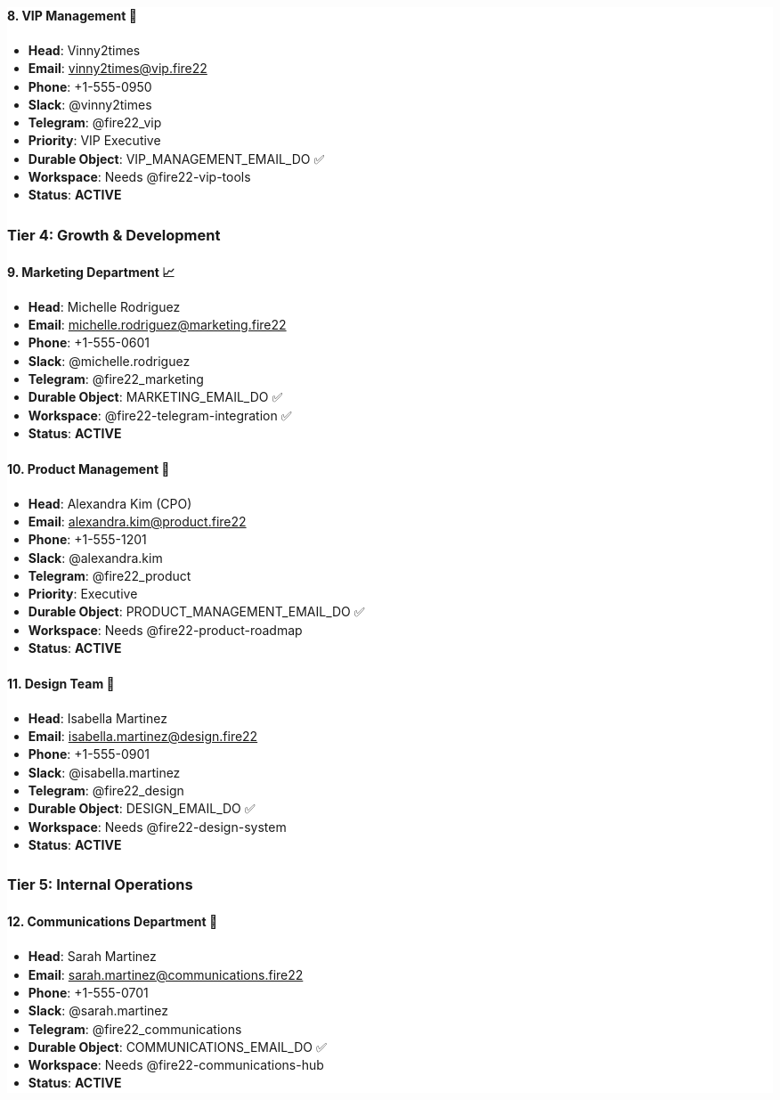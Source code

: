 #### 8. **VIP Management** 👑
- **Head**: Vinny2times
- **Email**: vinny2times@vip.fire22
- **Phone**: +1-555-0950
- **Slack**: @vinny2times
- **Telegram**: @fire22_vip
- **Priority**: VIP Executive
- **Durable Object**: VIP_MANAGEMENT_EMAIL_DO ✅
- **Workspace**: Needs @fire22-vip-tools
- **Status**: **ACTIVE**

### **Tier 4: Growth & Development**

#### 9. **Marketing Department** 📈
- **Head**: Michelle Rodriguez
- **Email**: michelle.rodriguez@marketing.fire22
- **Phone**: +1-555-0601
- **Slack**: @michelle.rodriguez
- **Telegram**: @fire22_marketing
- **Durable Object**: MARKETING_EMAIL_DO ✅
- **Workspace**: @fire22-telegram-integration ✅
- **Status**: **ACTIVE**

#### 10. **Product Management** 🎯
- **Head**: Alexandra Kim (CPO)
- **Email**: alexandra.kim@product.fire22
- **Phone**: +1-555-1201
- **Slack**: @alexandra.kim
- **Telegram**: @fire22_product
- **Priority**: Executive
- **Durable Object**: PRODUCT_MANAGEMENT_EMAIL_DO ✅
- **Workspace**: Needs @fire22-product-roadmap
- **Status**: **ACTIVE**

#### 11. **Design Team** 🎨
- **Head**: Isabella Martinez
- **Email**: isabella.martinez@design.fire22
- **Phone**: +1-555-0901
- **Slack**: @isabella.martinez
- **Telegram**: @fire22_design
- **Durable Object**: DESIGN_EMAIL_DO ✅
- **Workspace**: Needs @fire22-design-system
- **Status**: **ACTIVE**

### **Tier 5: Internal Operations**

#### 12. **Communications Department** 📢
- **Head**: Sarah Martinez
- **Email**: sarah.martinez@communications.fire22
- **Phone**: +1-555-0701
- **Slack**: @sarah.martinez
- **Telegram**: @fire22_communications
- **Durable Object**: COMMUNICATIONS_EMAIL_DO ✅
- **Workspace**: Needs @fire22-communications-hub
- **Status**: **ACTIVE**
